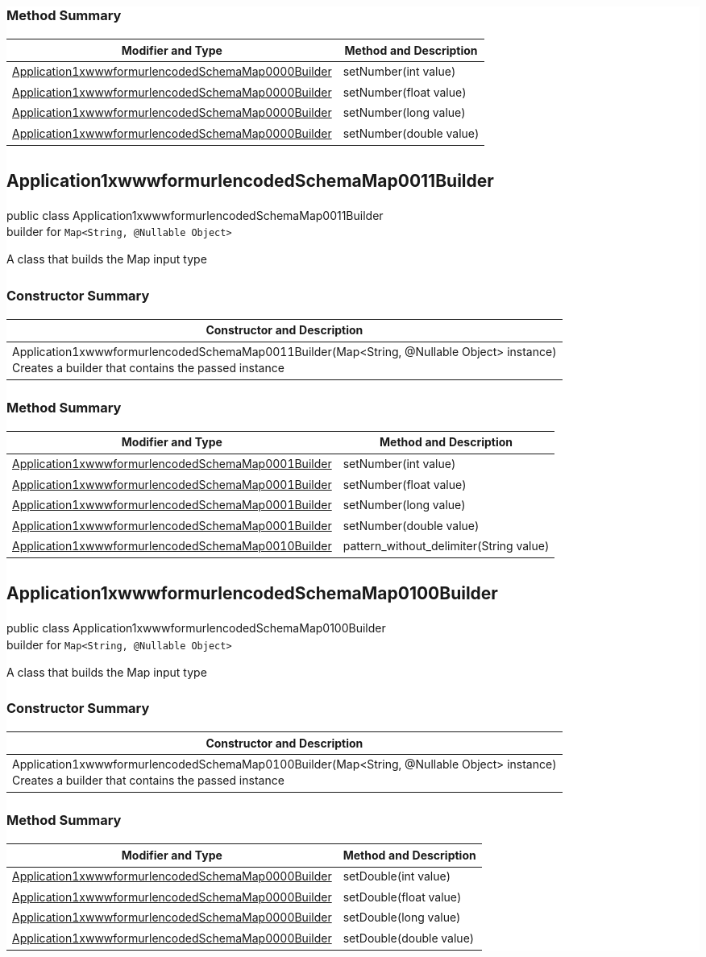 ### Method Summary
| Modifier and Type | Method and Description |
| ----------------- | ---------------------- |
| [Application1xwwwformurlencodedSchemaMap0000Builder](#application1xwwwformurlencodedschemamap0000builder) | setNumber(int value) |
| [Application1xwwwformurlencodedSchemaMap0000Builder](#application1xwwwformurlencodedschemamap0000builder) | setNumber(float value) |
| [Application1xwwwformurlencodedSchemaMap0000Builder](#application1xwwwformurlencodedschemamap0000builder) | setNumber(long value) |
| [Application1xwwwformurlencodedSchemaMap0000Builder](#application1xwwwformurlencodedschemamap0000builder) | setNumber(double value) |

## Application1xwwwformurlencodedSchemaMap0011Builder
public class Application1xwwwformurlencodedSchemaMap0011Builder<br>
builder for `Map<String, @Nullable Object>`

A class that builds the Map input type

### Constructor Summary
| Constructor and Description |
| --------------------------- |
| Application1xwwwformurlencodedSchemaMap0011Builder(Map<String, @Nullable Object> instance)<br>Creates a builder that contains the passed instance |

### Method Summary
| Modifier and Type | Method and Description |
| ----------------- | ---------------------- |
| [Application1xwwwformurlencodedSchemaMap0001Builder](#application1xwwwformurlencodedschemamap0001builder) | setNumber(int value) |
| [Application1xwwwformurlencodedSchemaMap0001Builder](#application1xwwwformurlencodedschemamap0001builder) | setNumber(float value) |
| [Application1xwwwformurlencodedSchemaMap0001Builder](#application1xwwwformurlencodedschemamap0001builder) | setNumber(long value) |
| [Application1xwwwformurlencodedSchemaMap0001Builder](#application1xwwwformurlencodedschemamap0001builder) | setNumber(double value) |
| [Application1xwwwformurlencodedSchemaMap0010Builder](#application1xwwwformurlencodedschemamap0010builder) | pattern_without_delimiter(String value) |

## Application1xwwwformurlencodedSchemaMap0100Builder
public class Application1xwwwformurlencodedSchemaMap0100Builder<br>
builder for `Map<String, @Nullable Object>`

A class that builds the Map input type

### Constructor Summary
| Constructor and Description |
| --------------------------- |
| Application1xwwwformurlencodedSchemaMap0100Builder(Map<String, @Nullable Object> instance)<br>Creates a builder that contains the passed instance |

### Method Summary
| Modifier and Type | Method and Description |
| ----------------- | ---------------------- |
| [Application1xwwwformurlencodedSchemaMap0000Builder](#application1xwwwformurlencodedschemamap0000builder) | setDouble(int value) |
| [Application1xwwwformurlencodedSchemaMap0000Builder](#application1xwwwformurlencodedschemamap0000builder) | setDouble(float value) |
| [Application1xwwwformurlencodedSchemaMap0000Builder](#application1xwwwformurlencodedschemamap0000builder) | setDouble(long value) |
| [Application1xwwwformurlencodedSchemaMap0000Builder](#application1xwwwformurlencodedschemamap0000builder) | setDouble(double value) |

